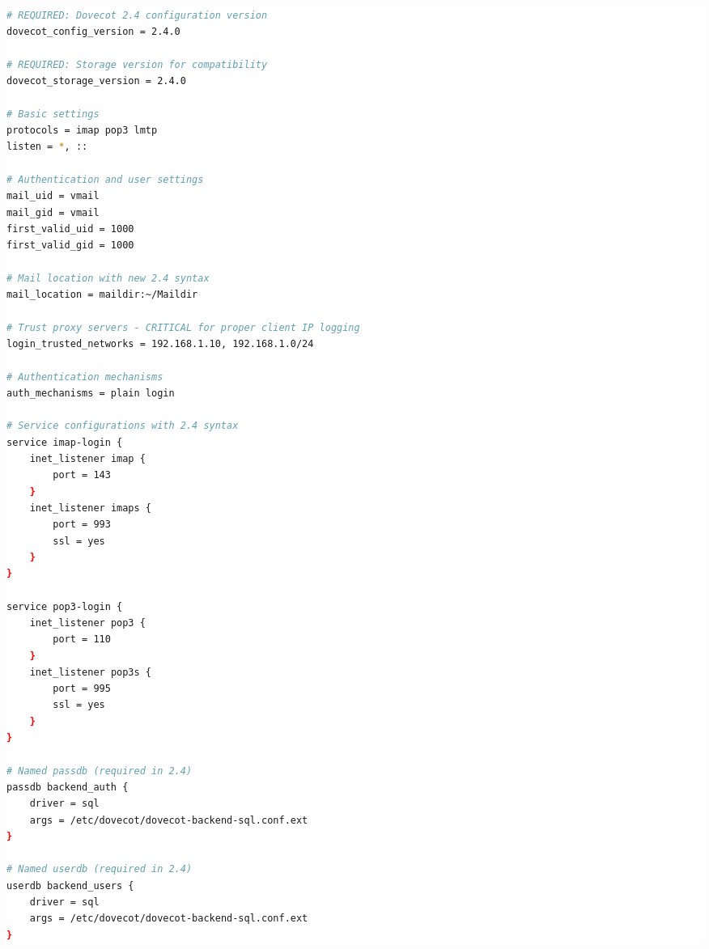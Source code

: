 ```bash
# REQUIRED: Dovecot 2.4 configuration version
dovecot_config_version = 2.4.0

# REQUIRED: Storage version for compatibility
dovecot_storage_version = 2.4.0

# Basic settings
protocols = imap pop3 lmtp
listen = *, ::

# Authentication and user settings  
mail_uid = vmail
mail_gid = vmail
first_valid_uid = 1000
first_valid_gid = 1000

# Mail location with new 2.4 syntax
mail_location = maildir:~/Maildir

# Trust proxy servers - CRITICAL for proper client IP logging
login_trusted_networks = 192.168.1.10, 192.168.1.0/24

# Authentication mechanisms
auth_mechanisms = plain login

# Service configurations with 2.4 syntax
service imap-login {
    inet_listener imap {
        port = 143
    }
    inet_listener imaps {
        port = 993
        ssl = yes
    }
}

service pop3-login {
    inet_listener pop3 {
        port = 110  
    }
    inet_listener pop3s {
        port = 995
        ssl = yes
    }
}

# Named passdb (required in 2.4)
passdb backend_auth {
    driver = sql
    args = /etc/dovecot/dovecot-backend-sql.conf.ext
}

# Named userdb (required in 2.4)  
userdb backend_users {
    driver = sql
    args = /etc/dovecot/dovecot-backend-sql.conf.ext
}
```
